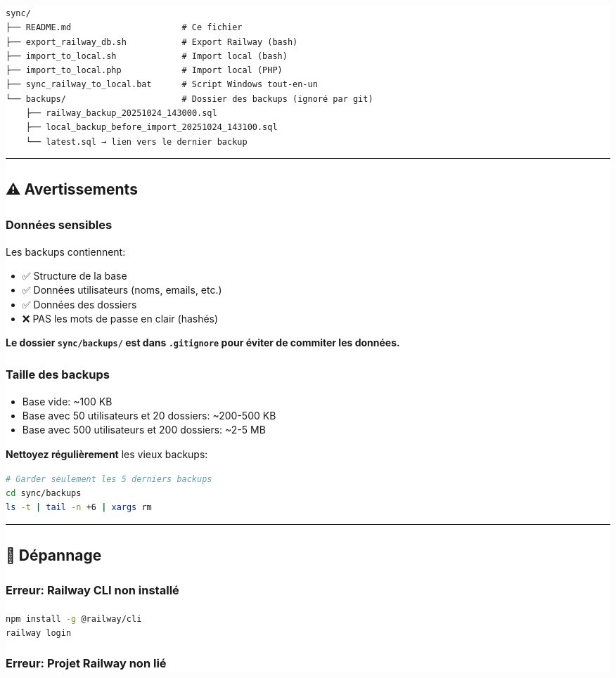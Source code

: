 ```
sync/
├── README.md                      # Ce fichier
├── export_railway_db.sh           # Export Railway (bash)
├── import_to_local.sh             # Import local (bash)
├── import_to_local.php            # Import local (PHP)
├── sync_railway_to_local.bat      # Script Windows tout-en-un
└── backups/                       # Dossier des backups (ignoré par git)
    ├── railway_backup_20251024_143000.sql
    ├── local_backup_before_import_20251024_143100.sql
    └── latest.sql → lien vers le dernier backup
```

---

## ⚠️ Avertissements

### Données sensibles

Les backups contiennent:
- ✅ Structure de la base
- ✅ Données utilisateurs (noms, emails, etc.)
- ✅ Données des dossiers
- ❌ PAS les mots de passe en clair (hashés)

**Le dossier `sync/backups/` est dans `.gitignore` pour éviter de commiter les données.**

### Taille des backups

- Base vide: ~100 KB
- Base avec 50 utilisateurs et 20 dossiers: ~200-500 KB
- Base avec 500 utilisateurs et 200 dossiers: ~2-5 MB

**Nettoyez régulièrement** les vieux backups:
```bash
# Garder seulement les 5 derniers backups
cd sync/backups
ls -t | tail -n +6 | xargs rm
```

---

## 🔧 Dépannage

### Erreur: Railway CLI non installé

```bash
npm install -g @railway/cli
railway login
```

### Erreur: Projet Railway non lié
